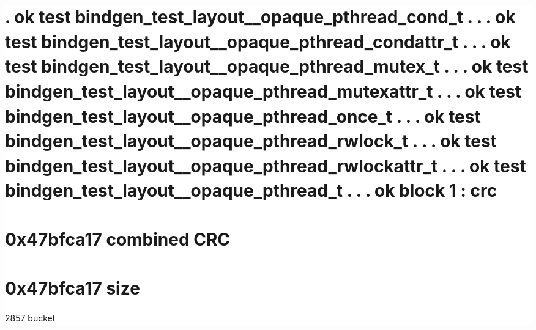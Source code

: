 .
ok
test
bindgen_test_layout__opaque_pthread_cond_t
.
.
.
ok
test
bindgen_test_layout__opaque_pthread_condattr_t
.
.
.
ok
test
bindgen_test_layout__opaque_pthread_mutex_t
.
.
.
ok
test
bindgen_test_layout__opaque_pthread_mutexattr_t
.
.
.
ok
test
bindgen_test_layout__opaque_pthread_once_t
.
.
.
ok
test
bindgen_test_layout__opaque_pthread_rwlock_t
.
.
.
ok
test
bindgen_test_layout__opaque_pthread_rwlockattr_t
.
.
.
ok
test
bindgen_test_layout__opaque_pthread_t
.
.
.
ok
block
1
:
crc
=
0x47bfca17
combined
CRC
=
0x47bfca17
size
=
2857
bucket